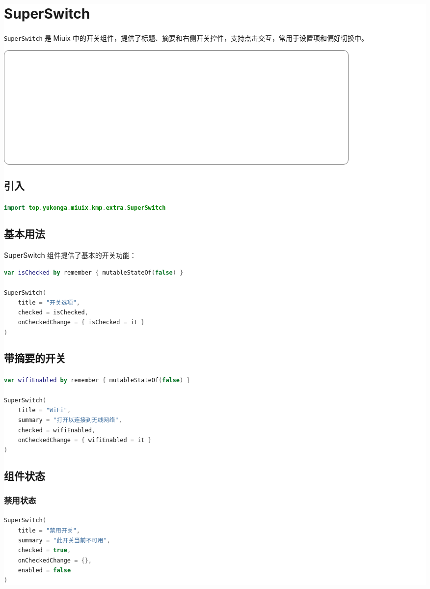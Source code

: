 # SuperSwitch

`SuperSwitch` 是 Miuix 中的开关组件，提供了标题、摘要和右侧开关控件，支持点击交互，常用于设置项和偏好切换中。

<div style="position: relative; max-width: 700px; height: 231px; border-radius: 10px; overflow: hidden; border: 1px solid #777;">
    <iframe id="demoIframe" style="position: absolute; top: 0; left: 0; width: 100%; height: 100%; border: none;" src="../../compose/index.html?id=superSwitch" title="Demo" allow="accelerometer; autoplay; clipboard-write; encrypted-media; gyroscope; picture-in-picture; web-share" referrerpolicy="strict-origin-when-cross-origin"></iframe>
</div>

## 引入

```kotlin
import top.yukonga.miuix.kmp.extra.SuperSwitch
```

## 基本用法

SuperSwitch 组件提供了基本的开关功能：

```kotlin
var isChecked by remember { mutableStateOf(false) }

SuperSwitch(
    title = "开关选项",
    checked = isChecked,
    onCheckedChange = { isChecked = it }
)
```

## 带摘要的开关

```kotlin
var wifiEnabled by remember { mutableStateOf(false) }

SuperSwitch(
    title = "WiFi",
    summary = "打开以连接到无线网络",
    checked = wifiEnabled,
    onCheckedChange = { wifiEnabled = it }
)
```

## 组件状态

### 禁用状态

```kotlin
SuperSwitch(
    title = "禁用开关",
    summary = "此开关当前不可用",
    checked = true,
    onCheckedChange = {},
    enabled = false
)
```
